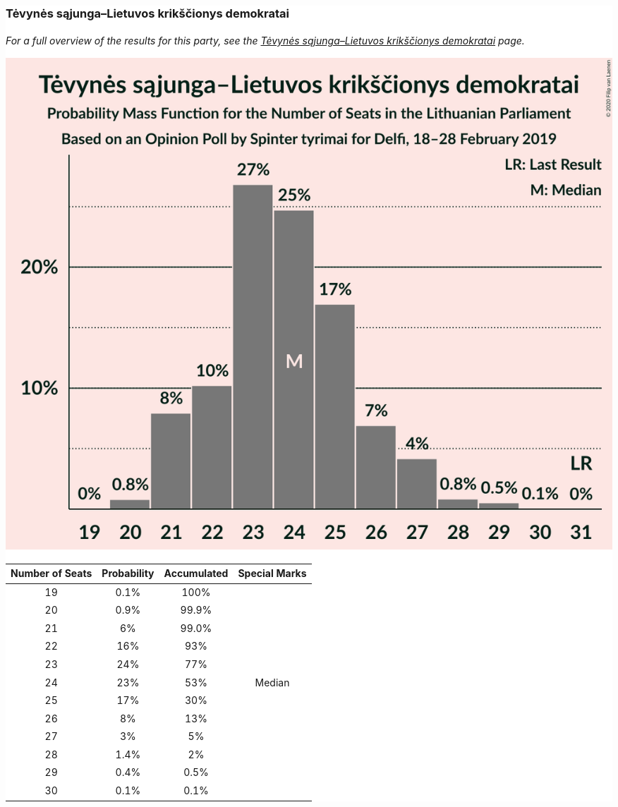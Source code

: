 ### Tėvynės sąjunga–Lietuvos krikščionys demokratai

*For a full overview of the results for this party, see the [Tėvynės sąjunga–Lietuvos krikščionys demokratai](party-tėvynėssąjunga–lietuvoskrikščionysdemokratai.html) page.*

![Graph with seats probability mass function not yet produced](2019-02-28-Spintertyrimai-seats-pmf-tėvynėssąjunga–lietuvoskrikščionysdemokratai.png "Seats Probability Mass Function")

| Number of Seats | Probability | Accumulated | Special Marks |
|:---------------:|:-----------:|:-----------:|:-------------:|
| 19 | 0.1% | 100% |  |
| 20 | 0.9% | 99.9% |  |
| 21 | 6% | 99.0% |  |
| 22 | 16% | 93% |  |
| 23 | 24% | 77% |  |
| 24 | 23% | 53% | Median |
| 25 | 17% | 30% |  |
| 26 | 8% | 13% |  |
| 27 | 3% | 5% |  |
| 28 | 1.4% | 2% |  |
| 29 | 0.4% | 0.5% |  |
| 30 | 0.1% | 0.1% |  |